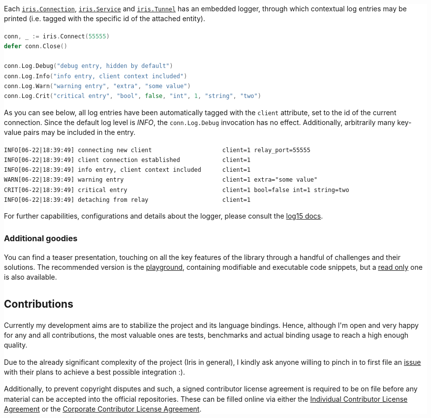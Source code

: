 Each [`iris.Connection`](http://godoc.org/gopkg.in/project-iris/iris-go.v1#Connection), [`iris.Service`](http://godoc.org/gopkg.in/project-iris/iris-go.v1#Service) and [`iris.Tunnel`](http://godoc.org/gopkg.in/project-iris/iris-go.v1#Tunnel) has an embedded logger, through which contextual log entries may be printed (i.e. tagged with the specific id of the attached entity).

```go
conn, _ := iris.Connect(55555)
defer conn.Close()

conn.Log.Debug("debug entry, hidden by default")
conn.Log.Info("info entry, client context included")
conn.Log.Warn("warning entry", "extra", "some value")
conn.Log.Crit("critical entry", "bool", false, "int", 1, "string", "two")
```

As you can see below, all log entries have been automatically tagged with the `client` attribute, set to the id of the current connection. Since the default log level is _INFO_, the `conn.Log.Debug` invocation has no effect. Additionally, arbitrarily many key-value pairs may be included in the entry.

```
INFO[06-22|18:39:49] connecting new client                    client=1 relay_port=55555
INFO[06-22|18:39:49] client connection established            client=1
INFO[06-22|18:39:49] info entry, client context included      client=1
WARN[06-22|18:39:49] warning entry                            client=1 extra="some value"
CRIT[06-22|18:39:49] critical entry                           client=1 bool=false int=1 string=two
INFO[06-22|18:39:49] detaching from relay                     client=1
```

For further capabilities, configurations and details about the logger, please consult the [log15 docs](https://godoc.org/github.com/inconshreveable/log15).

### Additional goodies

You can find a teaser presentation, touching on all the key features of the library through a handful of challenges and their solutions. The recommended version is the [playground](http://play.iris.karalabe.com/talks/binds/go.v1.slide), containing modifiable and executable code snippets, but a [read only](http://iris.karalabe.com/talks/binds/go.v1.slide) one is also available.

  Contributions
-----------------

Currently my development aims are to stabilize the project and its language bindings. Hence, although I'm open and very happy for any and all contributions, the most valuable ones are tests, benchmarks and actual binding usage to reach a high enough quality.

Due to the already significant complexity of the project (Iris in general), I kindly ask anyone willing to pinch in to first file an [issue](https://github.com/project-iris/iris-go/issues) with their plans to achieve a best possible integration :).

Additionally, to prevent copyright disputes and such, a signed contributor license agreement is required to be on file before any material can be accepted into the official repositories. These can be filled online via either the [Individual Contributor License Agreement](http://iris.karalabe.com/icla) or the [Corporate Contributor License Agreement](http://iris.karalabe.com/ccla).
